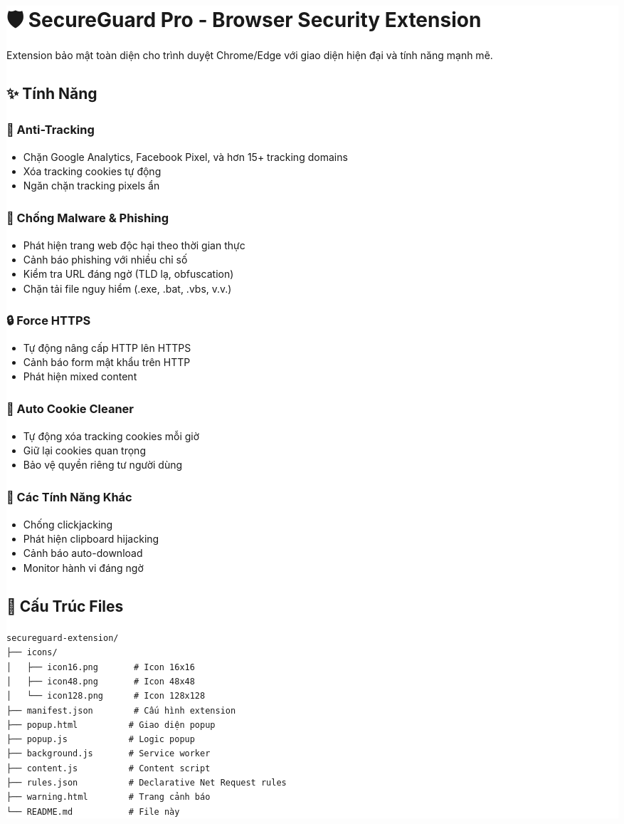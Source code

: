 # 🛡️ SecureGuard Pro - Browser Security Extension

Extension bảo mật toàn diện cho trình duyệt Chrome/Edge với giao diện hiện đại và tính năng mạnh mẽ.

## ✨ Tính Năng

### 🚫 Anti-Tracking
- Chặn Google Analytics, Facebook Pixel, và hơn 15+ tracking domains
- Xóa tracking cookies tự động
- Ngăn chặn tracking pixels ẩn

### 🦠 Chống Malware & Phishing
- Phát hiện trang web độc hại theo thời gian thực
- Cảnh báo phishing với nhiều chỉ số
- Kiểm tra URL đáng ngờ (TLD lạ, obfuscation)
- Chặn tải file nguy hiểm (.exe, .bat, .vbs, v.v.)

### 🔒 Force HTTPS
- Tự động nâng cấp HTTP lên HTTPS
- Cảnh báo form mật khẩu trên HTTP
- Phát hiện mixed content

### 🍪 Auto Cookie Cleaner
- Tự động xóa tracking cookies mỗi giờ
- Giữ lại cookies quan trọng
- Bảo vệ quyền riêng tư người dùng

### 🎯 Các Tính Năng Khác
- Chống clickjacking
- Phát hiện clipboard hijacking
- Cảnh báo auto-download
- Monitor hành vi đáng ngờ

## 📁 Cấu Trúc Files

```
secureguard-extension/
├── icons/
│   ├── icon16.png       # Icon 16x16
│   ├── icon48.png       # Icon 48x48
│   └── icon128.png      # Icon 128x128
├── manifest.json        # Cấu hình extension
├── popup.html          # Giao diện popup
├── popup.js            # Logic popup
├── background.js       # Service worker
├── content.js          # Content script
├── rules.json          # Declarative Net Request rules
├── warning.html        # Trang cảnh báo
└── README.md           # File này
```
